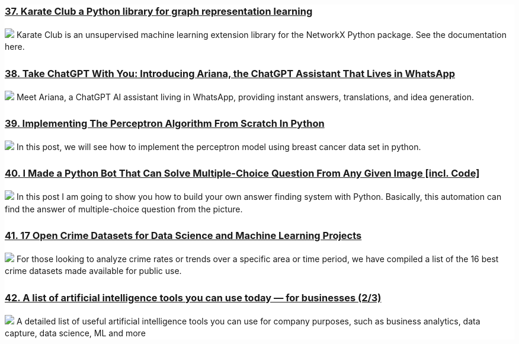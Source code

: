 ### [37. Karate Club a Python library for graph representation learning](https://hackernoon.com/karate-club-a-python-library-for-graph-representation-learning-05383yh9)
![](https://cdn.hackernoon.com/drafts/7mr29yx.png)
Karate Club is an unsupervised machine learning extension library for the NetworkX Python package. See the documentation here.

### [38. Take ChatGPT With You: Introducing Ariana, the ChatGPT Assistant That Lives in WhatsApp](https://hackernoon.com/take-chatgpt-with-you-introducing-ariana-the-chatgpt-assistant-that-lives-in-whatsapp)
![](https://cdn.hackernoon.com/images/WatDRZUlP2aLoeQkNYNAVS8Hzdb2-7393pk9.jpeg)
Meet Ariana, a ChatGPT AI assistant living in WhatsApp, providing instant answers, translations, and idea generation. 

### [39. Implementing The Perceptron Algorithm From Scratch In Python](https://hackernoon.com/implementing-the-perceptron-algorithm-from-scratch-in-python-48be2d07b1c0)
![](https://images.unsplash.com/photo-1558433916-90a36b44753f?ixlib=rb-1.2.1&q=80&fm=jpg&crop=entropy&cs=tinysrgb&w=1080&fit=max&ixid=eyJhcHBfaWQiOjEwMDk2Mn0)
In this post, we will see how to implement the perceptron model using breast cancer data set in python.

### [40. I Made a Python Bot That Can Solve Multiple-Choice Question From Any Given Image [incl. Code]](https://hackernoon.com/i-made-a-python-bot-that-can-solve-multiple-choice-question-from-any-given-image-incl-code-3lsy36nm)
![](https://cdn.hackernoon.com/images/m3vb2kho.jpg)
In this post I am going to show you how to build your own answer finding system with Python. Basically, this automation can find the answer of multiple-choice question from the picture.

### [41. 17 Open Crime Datasets for Data Science and Machine Learning Projects](https://hackernoon.com/17-open-crime-datasets-for-data-science-and-machine-learning-projects-eu3e3w6e)
![](https://firebasestorage.googleapis.com/v0/b/hackernoon-app.appspot.com/o/images%2FugoTV1vwcgR4mN8MMDUUN4vt6p02-ku1m3wbg.jpeg?alt=media&token=a126a2b7-c3a5-4d92-ab57-bab81e0c2c12)
For those looking to analyze crime rates or trends over a specific area or time period, we have compiled a list of the 16 best crime datasets made available for public use. 

### [42. A list of artificial intelligence tools you can use today — for businesses (2/3)](https://hackernoon.com/a-list-of-artificial-intelligence-tools-you-can-use-today-for-businesses-2-3-eea3ac374835)
![](https://hackernoon.com/hn-images/1*Bm66l7_gXtBBtNZvEugbPQ.jpeg)
A detailed list of useful artificial intelligence tools you can use for company purposes, such as business analytics, data capture, data science, ML and more
